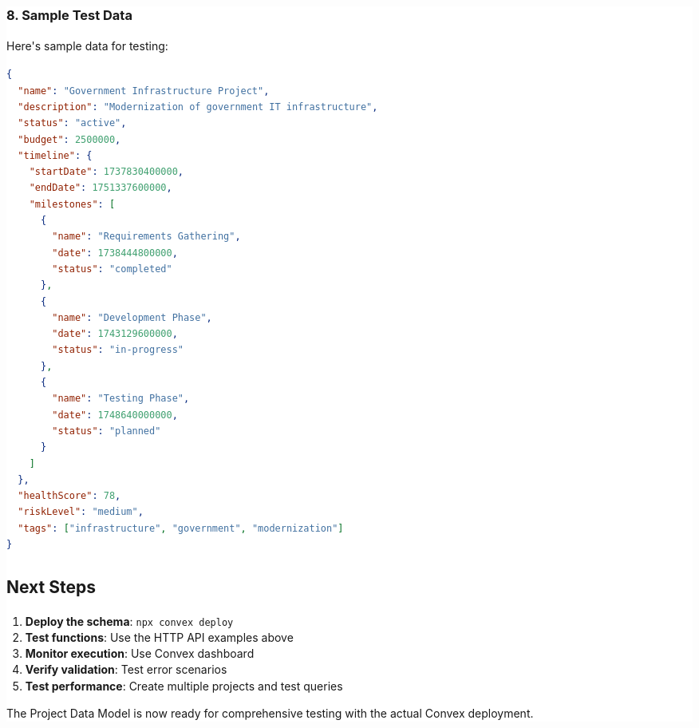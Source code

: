 ### 8. Sample Test Data

Here's sample data for testing:

```json
{
  "name": "Government Infrastructure Project",
  "description": "Modernization of government IT infrastructure",
  "status": "active",
  "budget": 2500000,
  "timeline": {
    "startDate": 1737830400000,
    "endDate": 1751337600000,
    "milestones": [
      {
        "name": "Requirements Gathering",
        "date": 1738444800000,
        "status": "completed"
      },
      {
        "name": "Development Phase",
        "date": 1743129600000,
        "status": "in-progress"
      },
      {
        "name": "Testing Phase",
        "date": 1748640000000,
        "status": "planned"
      }
    ]
  },
  "healthScore": 78,
  "riskLevel": "medium",
  "tags": ["infrastructure", "government", "modernization"]
}
```

## Next Steps

1. **Deploy the schema**: `npx convex deploy`
2. **Test functions**: Use the HTTP API examples above
3. **Monitor execution**: Use Convex dashboard
4. **Verify validation**: Test error scenarios
5. **Test performance**: Create multiple projects and test queries

The Project Data Model is now ready for comprehensive testing with the actual Convex deployment.
